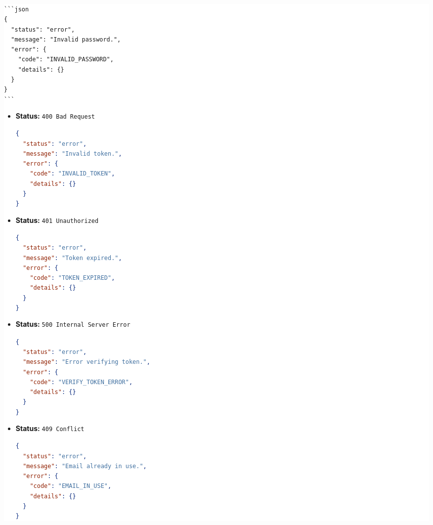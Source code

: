     ```json
    {
      "status": "error",
      "message": "Invalid password.",
      "error": {
        "code": "INVALID_PASSWORD",
        "details": {}
      }
    }
    ```

  - **Status:** `400 Bad Request`

    ```json
    {
      "status": "error",
      "message": "Invalid token.",
      "error": {
        "code": "INVALID_TOKEN",
        "details": {}
      }
    }
    ```

  - **Status:** `401 Unauthorized`

    ```json
    {
      "status": "error",
      "message": "Token expired.",
      "error": {
        "code": "TOKEN_EXPIRED",
        "details": {}
      }
    }
    ```

  - **Status:** `500 Internal Server Error`

    ```json
    {
      "status": "error",
      "message": "Error verifying token.",
      "error": {
        "code": "VERIFY_TOKEN_ERROR",
        "details": {}
      }
    }
    ```

  - **Status:** `409 Conflict`

    ```json
    {
      "status": "error",
      "message": "Email already in use.",
      "error": {
        "code": "EMAIL_IN_USE",
        "details": {}
      }
    }
    ```
